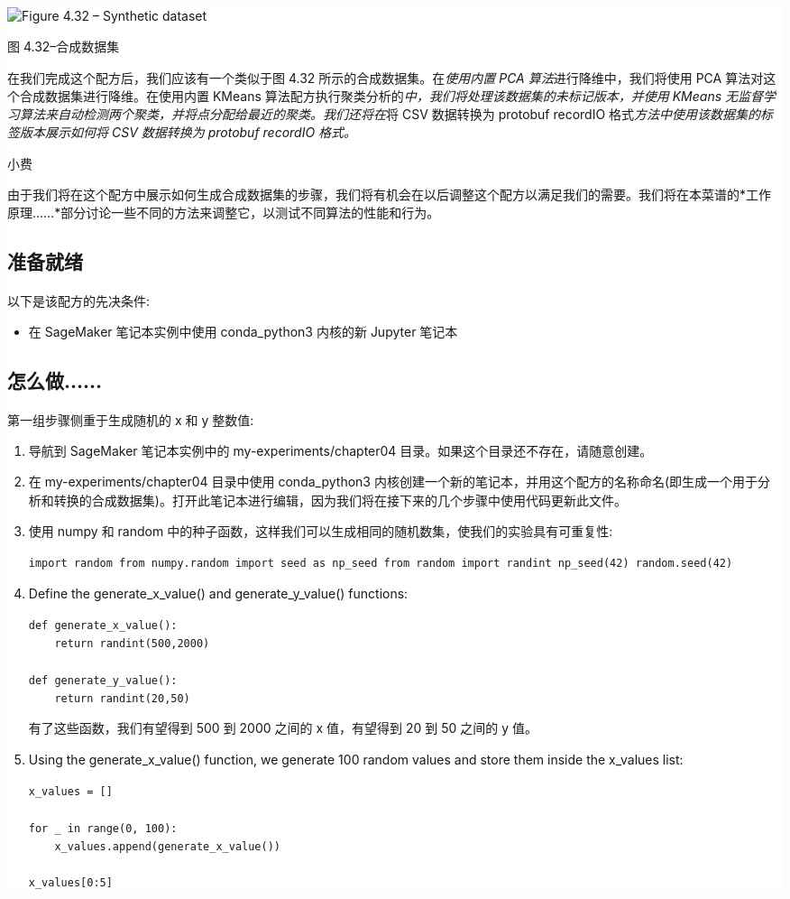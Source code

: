 ![Figure 4.32 – Synthetic dataset 
](img/B16850_04_32.jpg)

图 4.32–合成数据集

在我们完成这个配方后，我们应该有一个类似于图 4.32 所示的合成数据集。在*使用内置 PCA 算法*进行降维中，我们将使用 PCA 算法对这个合成数据集进行降维。在使用内置 KMeans 算法配方执行聚类分析的*中，我们将处理该数据集的未标记版本，并使用 KMeans 无监督学习算法来自动检测两个聚类，并将点分配给最近的聚类。我们还将在*将 CSV 数据转换为 protobuf recordIO 格式*方法中使用该数据集的标签版本展示如何将 CSV 数据转换为 protobuf recordIO 格式。*

小费

由于我们将在这个配方中展示如何生成合成数据集的步骤，我们将有机会在以后调整这个配方以满足我们的需要。我们将在本菜谱的*工作原理……*部分讨论一些不同的方法来调整它，以测试不同算法的性能和行为。

## 准备就绪

以下是该配方的先决条件:

*   在 SageMaker 笔记本实例中使用 conda_python3 内核的新 Jupyter 笔记本

## 怎么做……

第一组步骤侧重于生成随机的 x 和 y 整数值:

1.  导航到 SageMaker 笔记本实例中的 my-experiments/chapter04 目录。如果这个目录还不存在，请随意创建。
2.  在 my-experiments/chapter04 目录中使用 conda_python3 内核创建一个新的笔记本，并用这个配方的名称命名(即生成一个用于分析和转换的合成数据集)。打开此笔记本进行编辑，因为我们将在接下来的几个步骤中使用代码更新此文件。
3.  使用 numpy 和 random 中的种子函数，这样我们可以生成相同的随机数集，使我们的实验具有可重复性:

    ```
    import random from numpy.random import seed as np_seed from random import randint np_seed(42) random.seed(42)
    ```

4.  Define the generate_x_value() and generate_y_value() functions:

    ```
    def generate_x_value():
        return randint(500,2000)

    def generate_y_value():
        return randint(20,50)
    ```

    有了这些函数，我们有望得到 500 到 2000 之间的 x 值，有望得到 20 到 50 之间的 y 值。

5.  Using the generate_x_value() function, we generate 100 random values and store them inside the x_values list:

    ```
    x_values = []

    for _ in range(0, 100):
        x_values.append(generate_x_value())

    x_values[0:5]
    ```
